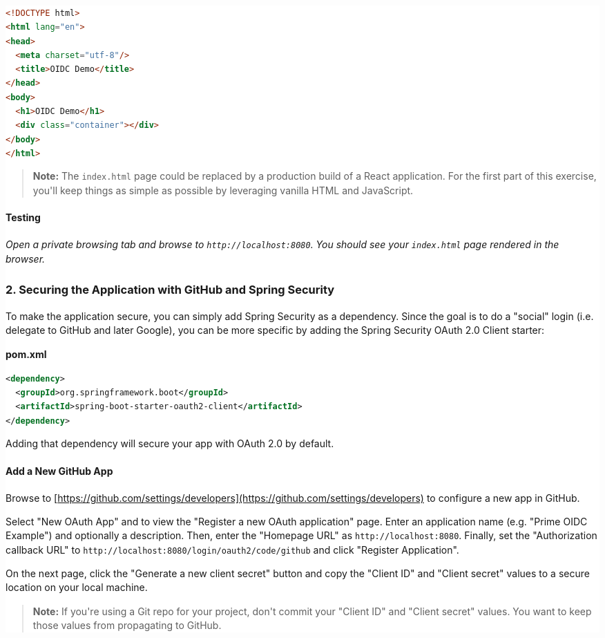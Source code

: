 ```html
<!DOCTYPE html>
<html lang="en">
<head>
  <meta charset="utf-8"/>
  <title>OIDC Demo</title>
</head>
<body>
  <h1>OIDC Demo</h1>
  <div class="container"></div>
</body>
</html>
```

> **Note:** The `index.html` page could be replaced by a production build of a React application. For the first part of this exercise, you'll keep things as simple as possible by leveraging vanilla HTML and JavaScript.

#### Testing

_Open a private browsing tab and browse to `http://localhost:8080`. You should see your `index.html` page rendered in the browser._

### 2. Securing the Application with GitHub and Spring Security

To make the application secure, you can simply add Spring Security as a dependency. Since the goal is to do a "social" login (i.e. delegate to GitHub and later Google), you can be more specific by adding the Spring Security OAuth 2.0 Client starter:

**pom.xml**

```xml
<dependency>
  <groupId>org.springframework.boot</groupId>
  <artifactId>spring-boot-starter-oauth2-client</artifactId>
</dependency>
```

Adding that dependency will secure your app with OAuth 2.0 by default.

#### Add a New GitHub App

Browse to [https://github.com/settings/developers](https://github.com/settings/developers) to configure a new app in GitHub.

Select "New OAuth App" and to view the "Register a new OAuth application" page. Enter an application name (e.g. "Prime OIDC Example") and optionally a description. Then, enter the "Homepage URL" as `http://localhost:8080`. Finally, set the "Authorization callback URL" to `http://localhost:8080/login/oauth2/code/github` and click "Register Application".

On the next page, click the "Generate a new client secret" button and copy the "Client ID" and "Client secret" values to a secure location on your local machine.

> **Note:** If you're using a Git repo for your project, don't commit your "Client ID" and "Client secret" values. You want to keep those values from propagating to GitHub.
